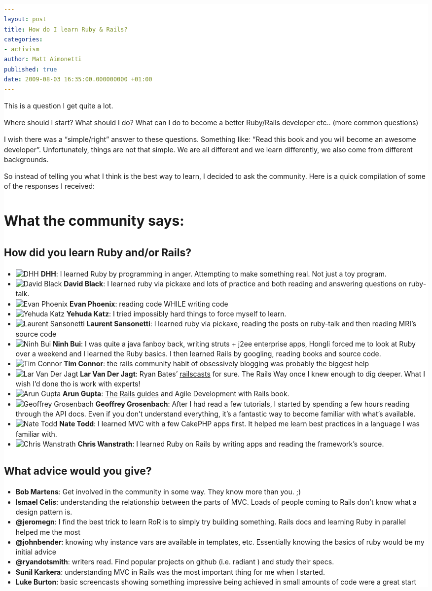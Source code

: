 ```yaml
---
layout: post
title: How do I learn Ruby & Rails?
categories:
- activism
author: Matt Aimonetti
published: true
date: 2009-08-03 16:35:00.000000000 +01:00
---
```

<p>This is a question I get quite a lot.</p>

<p>Where should I start? What should I do? What can I do to become a better Ruby/Rails developer etc.. (more common questions)</p>

<p>I wish there was a &#8220;simple/right&#8221; answer to these questions. Something like: &#8220;Read this book and you will become an awesome developer&#8221;.
Unfortunately, things are not that simple. We are all different and we learn differently, we also come from different backgrounds.</p>

<p>So instead of telling you what I think is the best way to learn, I decided to ask the community.
Here is a quick compilation of some of the responses I received:</p>

<h1 id="what_the_community_says">What the community says:</h1>

<h2 id="how_did_you_learn_ruby_and_or_rails">How did you learn Ruby and/or Rails?</h2>

<ul>
<li><img src="/assets/2009/7/30/headshot64_bigger.jpg" alt="DHH" title=""> <strong>DHH</strong>: I learned Ruby by programming in anger. Attempting to make something real. Not just a toy program.</li>
<li><img src="/assets/2009/7/30/d_bigger.jpg" alt="David Black" title=""> <strong>David Black</strong>:  I learned ruby via pickaxe and lots of practice and both reading and answering questions on ruby-talk.</li>
<li><img src="/assets/2009/7/30/DSCN0363_2_bigger.JPG" alt="Evan Phoenix" title=""> <strong>Evan Phoenix</strong>: reading code WHILE writing code</li>
<li><img src="/assets/2009/7/30/headshot.png" alt="Yehuda Katz" title=""> <strong>Yehuda Katz</strong>: I tried impossibly hard things to force myself to learn.</li>
<li><img src="/assets/2009/7/30/foo_bigger.png" alt="Laurent Sansonetti" title=""> <strong>Laurent Sansonetti</strong>: I learned ruby via pickaxe, reading the posts on ruby-talk and then reading MRI&#8217;s source code</li>
<li><img src="/assets/2009/7/30/mr-miyagi_bigger.jpg" alt="Ninh Bui" title=""> <strong>Ninh Bui</strong>: I was quite a java fanboy back, writing struts + j2ee enterprise apps, Hongli forced me to look at Ruby over a weekend and I learned the Ruby basics. I then learned Rails by googling, reading books and source code.</li>
<li><img src="/assets/2009/7/30/trimmedsmirk_bigger.jpg" alt="Tim Connor" title=""> <strong>Tim Connor</strong>: the rails community habit of obsessively blogging was probably the biggest help</li>
<li><img src="/assets/2009/7/30/larface_bigger.png" alt="Lar Van Der Jagt" title=""> <strong>Lar Van Der Jagt</strong>: Ryan Bates&#8217; <a href="http://railscasts.com/">railscasts</a> for sure. The Rails Way once I knew enough to dig deeper. What I wish I&#8217;d done tho is work with experts!</li>
<li><img src="/assets/2009/7/30/Picture_4_bigger.png" alt="Arun Gupta" title=""> <strong>Arun Gupta</strong>: <a href="http://guide.rails.info">The Rails guides</a> and Agile Development with Rails book. </li>
<li><img src="/assets/2009/7/30/im_bigger.gif" alt="Geoffrey Grosenbach" title=""> <strong>Geoffrey Grosenbach</strong>: After I had read a few tutorials, I started by spending a few hours reading through the API docs. Even if you don&#8217;t understand everything, it&#8217;s a fantastic way to become familiar with what&#8217;s available.</li>
<li><img src="/assets/2009/7/30/159707310_743551f883_bigger.jpg" alt="Nate Todd" title=""> <strong>Nate Todd</strong>: I learned MVC with a few CakePHP apps first.  It helped me learn best practices in a language I was familiar with.</li>
<li><img src="/assets/2009/7/30/rock_bigger.jpg" alt="Chris Wanstrath" title=""> <strong>Chris Wanstrath</strong>: I learned Ruby on Rails by writing apps and reading the framework&#8217;s source.</li>
</ul>

<h2 id="what_advice_would_you_give">What advice would you give?</h2>

<ul>
<li><strong>Bob Martens</strong>: Get involved in the community in some way. They know more than you. ;)</li>
<li><strong>Ismael Celis</strong>: understanding the relationship between the parts of MVC. Loads of people coming to Rails don&#8217;t know what a design pattern is.</li>
<li><strong>@jeromegn</strong>: I find the best trick to learn RoR is to simply try building something. Rails docs and learning Ruby in parallel helped me the most </li>
<li><strong>@johnbender</strong>: knowing why instance vars are available in templates, etc. Essentially knowing the basics of ruby would be my initial advice </li>
<li><strong>@ryandotsmith</strong>: writers read. Find popular projects on github (i.e. radiant ) and study their specs.</li>
<li><strong>Sunil Karkera</strong>: understanding MVC in Rails was the most important thing for me when I started. </li>
<li><strong>Luke Burton</strong>: basic screencasts showing something impressive being achieved in small amounts of code were a great start</li>